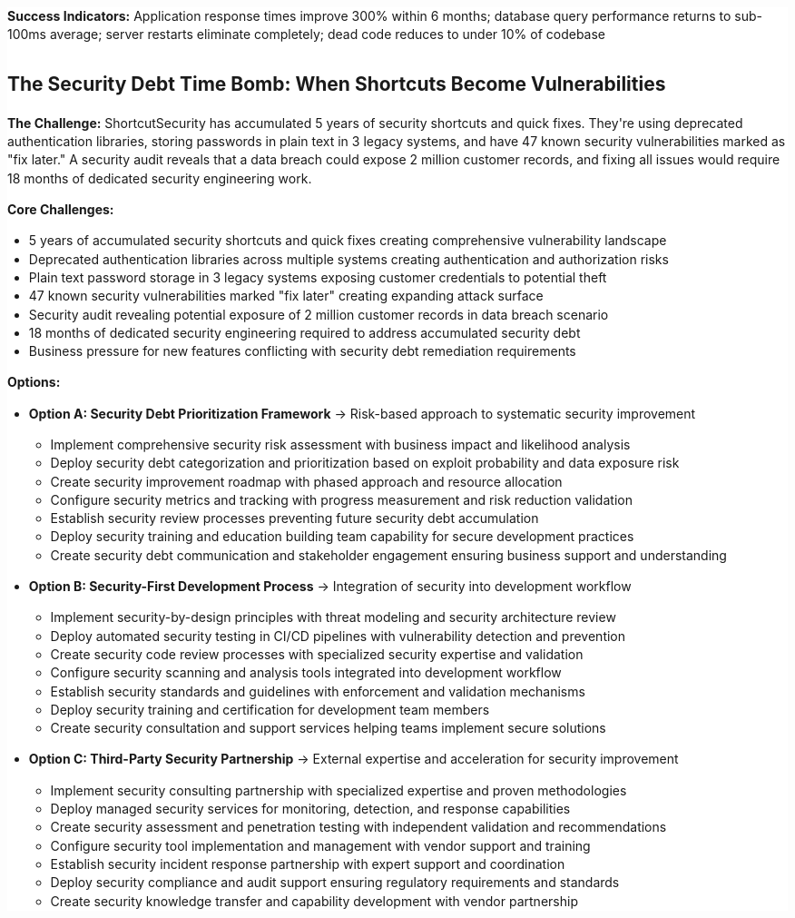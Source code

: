 **Success Indicators:** Application response times improve 300% within 6 months; database query performance returns to sub-100ms average; server restarts eliminate completely; dead code reduces to under 10% of codebase

## The Security Debt Time Bomb: When Shortcuts Become Vulnerabilities

**The Challenge:** ShortcutSecurity has accumulated 5 years of security shortcuts and quick fixes. They're using deprecated authentication libraries, storing passwords in plain text in 3 legacy systems, and have 47 known security vulnerabilities marked as "fix later." A security audit reveals that a data breach could expose 2 million customer records, and fixing all issues would require 18 months of dedicated security engineering work.

**Core Challenges:**
- 5 years of accumulated security shortcuts and quick fixes creating comprehensive vulnerability landscape
- Deprecated authentication libraries across multiple systems creating authentication and authorization risks
- Plain text password storage in 3 legacy systems exposing customer credentials to potential theft
- 47 known security vulnerabilities marked "fix later" creating expanding attack surface
- Security audit revealing potential exposure of 2 million customer records in data breach scenario
- 18 months of dedicated security engineering required to address accumulated security debt
- Business pressure for new features conflicting with security debt remediation requirements

**Options:**
- **Option A: Security Debt Prioritization Framework** → Risk-based approach to systematic security improvement
  - Implement comprehensive security risk assessment with business impact and likelihood analysis
  - Deploy security debt categorization and prioritization based on exploit probability and data exposure risk
  - Create security improvement roadmap with phased approach and resource allocation
  - Configure security metrics and tracking with progress measurement and risk reduction validation
  - Establish security review processes preventing future security debt accumulation
  - Deploy security training and education building team capability for secure development practices
  - Create security debt communication and stakeholder engagement ensuring business support and understanding

- **Option B: Security-First Development Process** → Integration of security into development workflow
  - Implement security-by-design principles with threat modeling and security architecture review
  - Deploy automated security testing in CI/CD pipelines with vulnerability detection and prevention
  - Create security code review processes with specialized security expertise and validation
  - Configure security scanning and analysis tools integrated into development workflow
  - Establish security standards and guidelines with enforcement and validation mechanisms
  - Deploy security training and certification for development team members
  - Create security consultation and support services helping teams implement secure solutions

- **Option C: Third-Party Security Partnership** → External expertise and acceleration for security improvement
  - Implement security consulting partnership with specialized expertise and proven methodologies
  - Deploy managed security services for monitoring, detection, and response capabilities
  - Create security assessment and penetration testing with independent validation and recommendations
  - Configure security tool implementation and management with vendor support and training
  - Establish security incident response partnership with expert support and coordination
  - Deploy security compliance and audit support ensuring regulatory requirements and standards
  - Create security knowledge transfer and capability development with vendor partnership
